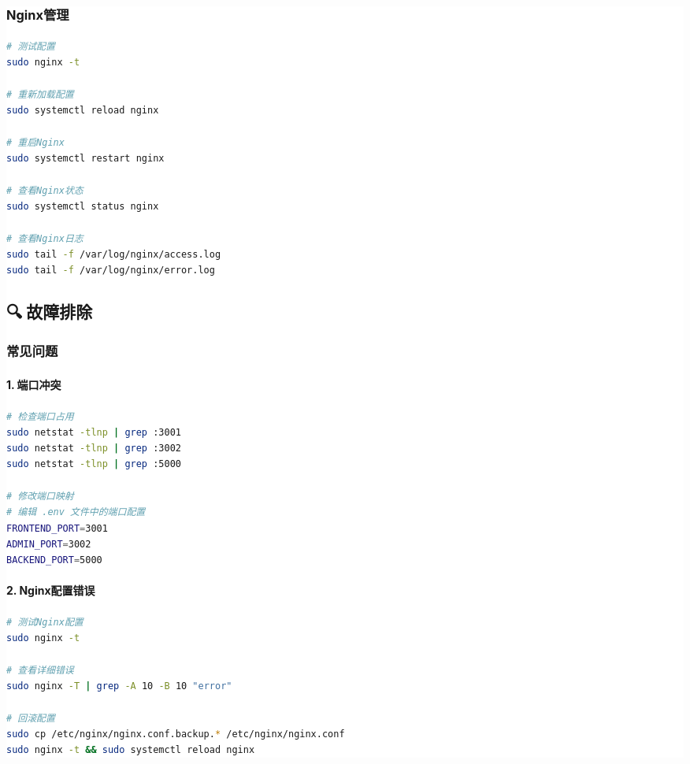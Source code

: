 ### **Nginx管理**

```bash
# 测试配置
sudo nginx -t

# 重新加载配置
sudo systemctl reload nginx

# 重启Nginx
sudo systemctl restart nginx

# 查看Nginx状态
sudo systemctl status nginx

# 查看Nginx日志
sudo tail -f /var/log/nginx/access.log
sudo tail -f /var/log/nginx/error.log
```

## 🔍 **故障排除**

### **常见问题**

#### **1. 端口冲突**

```bash
# 检查端口占用
sudo netstat -tlnp | grep :3001
sudo netstat -tlnp | grep :3002
sudo netstat -tlnp | grep :5000

# 修改端口映射
# 编辑 .env 文件中的端口配置
FRONTEND_PORT=3001
ADMIN_PORT=3002
BACKEND_PORT=5000
```

#### **2. Nginx配置错误**

```bash
# 测试Nginx配置
sudo nginx -t

# 查看详细错误
sudo nginx -T | grep -A 10 -B 10 "error"

# 回滚配置
sudo cp /etc/nginx/nginx.conf.backup.* /etc/nginx/nginx.conf
sudo nginx -t && sudo systemctl reload nginx
```
